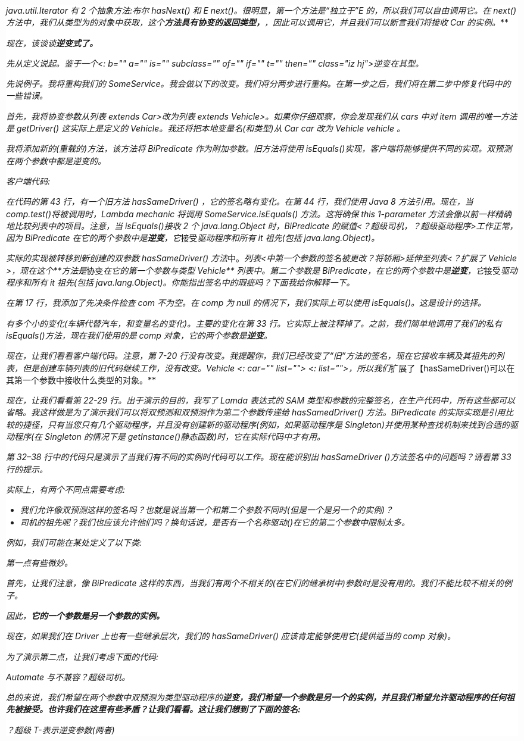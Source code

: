 *java.util.Iterator 有 2 个抽象方法:*布尔 hasNext()* 和 *E next()。*很明显，第一个方法是“独立于”E 的，所以我们可以自由调用它。在 next()方法中，我们从类型为的对象中获取**，这个**方法具有协变的返回类型，**，因此可以调用它，并且我们可以断言我们将接收 Car 的实例。***

*现在，该谈谈**逆变式了。***

*先从定义说起。鉴于一个<: b="" a="" is="" subclass="" of="" if="" t="" then="" class="iz hj">逆变在其型。*

*先说例子。我将重构我们的 SomeService。我会做以下的改变。我们将分两步进行重构。在第一步之后，我们将在第二步中修复代码中的一些错误。*

*首先，我将协变参数从列表 extends Car>改为列表 extends Vehicle>。如果你仔细观察，你会发现我们从 cars 中对 item 调用的唯一方法是 *getDriver()* 这实际上是定义的 Vehicle。我还将把本地变量名(和类型)从 *Car car* 改为 *Vehicle vehicle* 。*

*我将添加新的(重载的)方法，该方法将 BiPredicate 作为附加参数。旧方法将使用 isEquals()实现，客户端将能够提供不同的实现。双预测在两个参数中都是逆变的。*

*客户端代码:*

*在代码的第 43 行，有一个旧方法 *hasSameDriver()* ，它的签名略有变化。在第 44 行，我们使用 Java 8 方法引用。现在，当 comp.test()将被调用时，Lambda mechanic 将调用 *SomeService.isEquals()* 方法。这将确保 this 1-parameter 方法会像以前一样精确地比较列表中的项目。注意，当 isEquals()接收 2 个 java.lang.Object 时，BiPredicate 的赋值<？超级司机，？超级驱动程序>工作正常，因为 BiPredicate 在它的两个参数中是**逆变**，它*接受*驱动程序和所有 it 祖先(包括 java.lang.Object)。*

*实际的实现被转移到新创建的双参数 *hasSameDriver()* 方法*中。*列表<中第一个参数的签名被更改？将轿厢>延伸至列表<？扩展了 Vehicle >，现在这个**方法是*协变*在它的第一个参数与类型 Vehicle** 列表中。第二个参数是 BiPredicate，在它的两个参数中是**逆变**，它*接受*驱动程序和所有 it 祖先(包括 java.lang.Object)。你能指出签名中的瑕疵吗？下面我给你解释一下。*

*在第 17 行，我添加了先决条件检查 com 不为空。在 comp 为 null 的情况下，我们实际上可以使用 isEquals()。这是设计的选择。*

*有多个小的变化(车辆代替汽车，和变量名的变化)。主要的变化在第 33 行。它实际上被注释掉了。之前，我们简单地调用了我们的私有 isEquals()方法，现在我们使用的是 comp 对象，它的两个参数是**逆变**。*

*现在，让我们看看客户端代码。注意，第 7-20 行没有改变。我提醒你，我们已经改变了“旧”方法的签名，现在它接收车辆及其祖先的列表，但是创建车辆列表的旧代码继续工作，没有改变。Vehicle <: car="" list=""> <: list="">，所以我们*扩展了【hasSameDriver()可以在其第一个参数中接收什么类型的对象。**

*现在，让我们看看第 22-29 行。出于演示的目的，我写了 Lamda 表达式的 SAM 类型和参数的完整签名，在生产代码中，所有这些都可以省略。我这样做是为了演示我们可以将双预测和双预测<driver driver="">作为第二个参数传递给 *hasSamedDriver()* 方法。BiPredicate 的实际实现是引用比较的捷径，只有当您只有几个驱动程序，并且没有创建新的驱动程序(例如，如果驱动程序是 Singleton)并使用某种查找机制来找到合适的驱动程序(在 Singleton 的情况下是 getInstance()静态函数)时，它在实际代码中才有用。</driver>*

*第 32–38 行中的代码只是演示了当我们有不同的实例时代码可以工作。现在能识别出 *hasSameDriver* ()方法签名中的问题吗？请看第 33 行的提示。*

*实际上，有两个不同点需要考虑:*

*   *我们允许像双预测<driver object="">这样的签名吗？也就是说当第一个和第二个参数不同时(但是一个是另一个的实例)？</driver>*
*   *司机的祖先呢？我们也应该允许他们吗？换句话说，*是否有一个名称驱动*()在它的第二个参数中限制太多。*

*例如，我们可能在某处定义了以下类:*

*第一点有些微妙。*

*首先，让我们注意，像 BiPredicate <driver car="">这样的东西，当我们有两个不相关的(在它们的继承树中)参数时是没有用的。我们不能比较不相关的例子。</driver>*

*因此，**它的一个参数是另一个参数的实例。***

*现在，如果我们在 Driver 上也有一些继承层次，我们的 *hasSameDriver()* 应该肯定能够使用它(提供适当的 *comp* 对象)。*

*为了演示第二点，让我们考虑下面的代码:*

**Automate* 与*不兼容？超级司机*。*

*总的来说，我们希望在两个参数中双预测为类型驱动程序的**逆变，我们希望一个参数是另一个的实例，并且我们希望允许驱动程序的任何祖先被接受。也许我们在这里有些矛盾？让我们看看。这让我们想到了下面的签名:***

*？超级 T-表示逆变参数(两者)*
